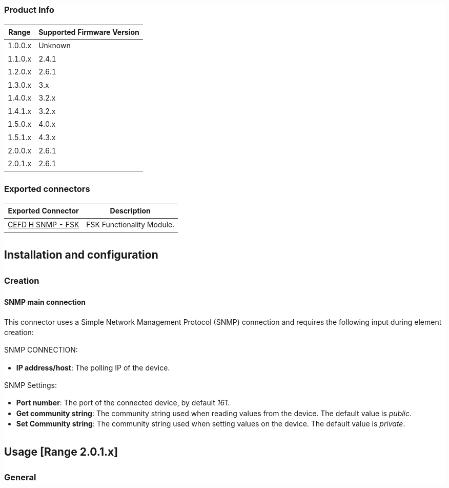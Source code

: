 ### Product Info

| Range   | Supported Firmware Version |
|---------|----------------------------|
| 1.0.0.x | Unknown                    |
| 1.1.0.x | 2.4.1                      |
| 1.2.0.x | 2.6.1                      |
| 1.3.0.x | 3.x                        |
| 1.4.0.x | 3.2.x                      |
| 1.4.1.x | 3.2.x                      |
| 1.5.0.x | 4.0.x                      |
| 1.5.1.x | 4.3.x                      |
| 2.0.0.x | 2.6.1                      |
| 2.0.1.x | 2.6.1                      |

### Exported connectors

| Exported Connector                                         | Description               |
|------------------------------------------------------------|---------------------------|
| [CEFD H SNMP - FSK](xref:Connector_help_CEFD_H_SNMP_-_FSK) | FSK Functionality Module. |

## Installation and configuration

### Creation

#### SNMP main connection

This connector uses a Simple Network Management Protocol (SNMP) connection and requires the following input during element creation:

SNMP CONNECTION:

- **IP address/host**: The polling IP of the device.

SNMP Settings:

- **Port number**: The port of the connected device, by default *161*.
- **Get community string**: The community string used when reading values from the device. The default value is *public*.
- **Set Community string**: The community string used when setting values on the device. The default value is *private*.

## Usage \[Range 2.0.1.x\]

### General
